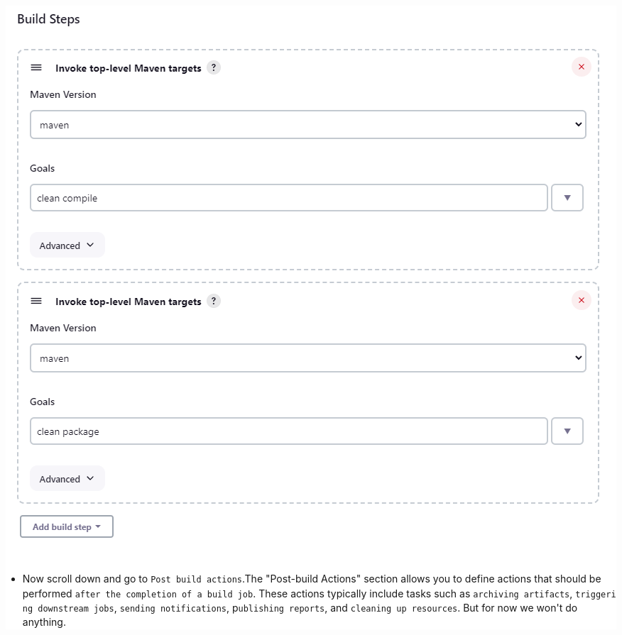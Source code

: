 ![](./images/build%20steps.PNG)

- Now scroll down and go to `Post build actions`.The "Post-build Actions" section allows you to define actions that should be performed `after the completion of a build job`. These actions typically include tasks such as `archiving artifacts`, `triggering downstream jobs`, `sending notifications`, p`ublishing reports`, and `cleaning up resources`. But for now we won't do anything. 
